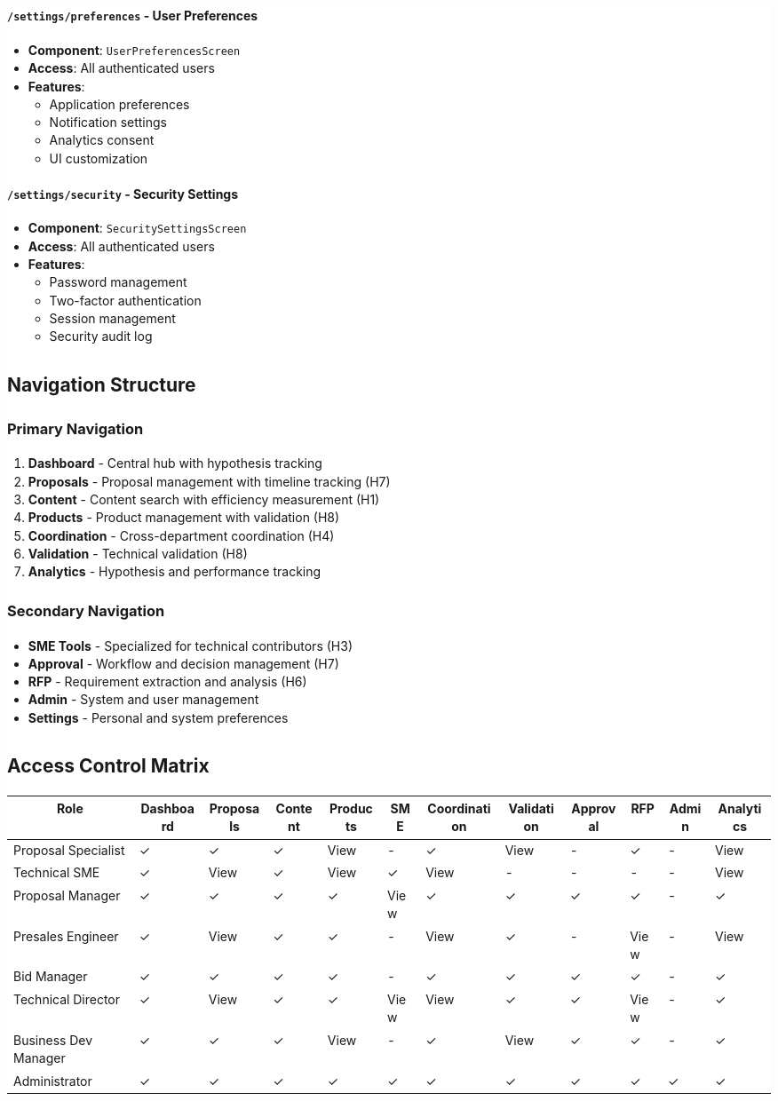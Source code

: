 #### `/settings/preferences` - User Preferences

- **Component**: `UserPreferencesScreen`
- **Access**: All authenticated users
- **Features**:
  - Application preferences
  - Notification settings
  - Analytics consent
  - UI customization

#### `/settings/security` - Security Settings

- **Component**: `SecuritySettingsScreen`
- **Access**: All authenticated users
- **Features**:
  - Password management
  - Two-factor authentication
  - Session management
  - Security audit log

## Navigation Structure

### Primary Navigation

1. **Dashboard** - Central hub with hypothesis tracking
2. **Proposals** - Proposal management with timeline tracking (H7)
3. **Content** - Content search with efficiency measurement (H1)
4. **Products** - Product management with validation (H8)
5. **Coordination** - Cross-department coordination (H4)
6. **Validation** - Technical validation (H8)
7. **Analytics** - Hypothesis and performance tracking

### Secondary Navigation

- **SME Tools** - Specialized for technical contributors (H3)
- **Approval** - Workflow and decision management (H7)
- **RFP** - Requirement extraction and analysis (H6)
- **Admin** - System and user management
- **Settings** - Personal and system preferences

## Access Control Matrix

| Role                 | Dashboard | Proposals | Content | Products | SME  | Coordination | Validation | Approval | RFP  | Admin | Analytics |
| -------------------- | --------- | --------- | ------- | -------- | ---- | ------------ | ---------- | -------- | ---- | ----- | --------- |
| Proposal Specialist  | ✓         | ✓         | ✓       | View     | -    | ✓            | View       | -        | ✓    | -     | View      |
| Technical SME        | ✓         | View      | ✓       | View     | ✓    | View         | -          | -        | -    | -     | View      |
| Proposal Manager     | ✓         | ✓         | ✓       | ✓        | View | ✓            | ✓          | ✓        | ✓    | -     | ✓         |
| Presales Engineer    | ✓         | View      | ✓       | ✓        | -    | View         | ✓          | -        | View | -     | View      |
| Bid Manager          | ✓         | ✓         | ✓       | ✓        | -    | ✓            | ✓          | ✓        | ✓    | -     | ✓         |
| Technical Director   | ✓         | View      | ✓       | ✓        | View | View         | ✓          | ✓        | View | -     | ✓         |
| Business Dev Manager | ✓         | ✓         | ✓       | View     | -    | ✓            | View       | ✓        | ✓    | -     | ✓         |
| Administrator        | ✓         | ✓         | ✓       | ✓        | ✓    | ✓            | ✓          | ✓        | ✓    | ✓     | ✓         |
